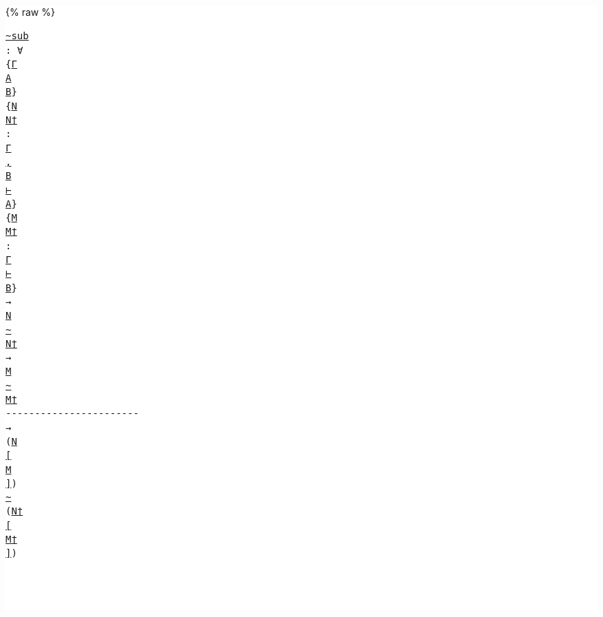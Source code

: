 {% raw %}<pre class="Agda"><a id="~sub"></a><a id="8345" href="{% endraw %}{{ site.baseurl }}{% link out/plfa/part2/Bisimulation.md %}{% raw %}#8345" class="Function">~sub</a> <a id="8350" class="Symbol">:</a> <a id="8352" class="Symbol">∀</a> <a id="8354" class="Symbol">{</a><a id="8355" href="{% endraw %}{{ site.baseurl }}{% link out/plfa/part2/Bisimulation.md %}{% raw %}#8355" class="Bound">Γ</a> <a id="8357" href="{% endraw %}{{ site.baseurl }}{% link out/plfa/part2/Bisimulation.md %}{% raw %}#8357" class="Bound">A</a> <a id="8359" href="{% endraw %}{{ site.baseurl }}{% link out/plfa/part2/Bisimulation.md %}{% raw %}#8359" class="Bound">B</a><a id="8360" class="Symbol">}</a> <a id="8362" class="Symbol">{</a><a id="8363" href="{% endraw %}{{ site.baseurl }}{% link out/plfa/part2/Bisimulation.md %}{% raw %}#8363" class="Bound">N</a> <a id="8365" href="{% endraw %}{{ site.baseurl }}{% link out/plfa/part2/Bisimulation.md %}{% raw %}#8365" class="Bound">N†</a> <a id="8368" class="Symbol">:</a> <a id="8370" href="{% endraw %}{{ site.baseurl }}{% link out/plfa/part2/Bisimulation.md %}{% raw %}#8355" class="Bound">Γ</a> <a id="8372" href="{% endraw %}{{ site.baseurl }}{% link out/plfa/part2/More.md %}{% raw %}#14640" class="InductiveConstructor Operator">,</a> <a id="8374" href="{% endraw %}{{ site.baseurl }}{% link out/plfa/part2/Bisimulation.md %}{% raw %}#8359" class="Bound">B</a> <a id="8376" href="{% endraw %}{{ site.baseurl }}{% link out/plfa/part2/More.md %}{% raw %}#14915" class="Datatype Operator">⊢</a> <a id="8378" href="{% endraw %}{{ site.baseurl }}{% link out/plfa/part2/Bisimulation.md %}{% raw %}#8357" class="Bound">A</a><a id="8379" class="Symbol">}</a> <a id="8381" class="Symbol">{</a><a id="8382" href="{% endraw %}{{ site.baseurl }}{% link out/plfa/part2/Bisimulation.md %}{% raw %}#8382" class="Bound">M</a> <a id="8384" href="{% endraw %}{{ site.baseurl }}{% link out/plfa/part2/Bisimulation.md %}{% raw %}#8384" class="Bound">M†</a> <a id="8387" class="Symbol">:</a> <a id="8389" href="{% endraw %}{{ site.baseurl }}{% link out/plfa/part2/Bisimulation.md %}{% raw %}#8355" class="Bound">Γ</a> <a id="8391" href="{% endraw %}{{ site.baseurl }}{% link out/plfa/part2/More.md %}{% raw %}#14915" class="Datatype Operator">⊢</a> <a id="8393" href="{% endraw %}{{ site.baseurl }}{% link out/plfa/part2/Bisimulation.md %}{% raw %}#8359" class="Bound">B</a><a id="8394" class="Symbol">}</a>
  <a id="8398" class="Symbol">→</a> <a id="8400" href="{% endraw %}{{ site.baseurl }}{% link out/plfa/part2/Bisimulation.md %}{% raw %}#8363" class="Bound">N</a> <a id="8402" href="{% endraw %}{{ site.baseurl }}{% link out/plfa/part2/Bisimulation.md %}{% raw %}#3808" class="Datatype Operator">~</a> <a id="8404" href="{% endraw %}{{ site.baseurl }}{% link out/plfa/part2/Bisimulation.md %}{% raw %}#8365" class="Bound">N†</a>
  <a id="8409" class="Symbol">→</a> <a id="8411" href="{% endraw %}{{ site.baseurl }}{% link out/plfa/part2/Bisimulation.md %}{% raw %}#8382" class="Bound">M</a> <a id="8413" href="{% endraw %}{{ site.baseurl }}{% link out/plfa/part2/Bisimulation.md %}{% raw %}#3808" class="Datatype Operator">~</a> <a id="8415" href="{% endraw %}{{ site.baseurl }}{% link out/plfa/part2/Bisimulation.md %}{% raw %}#8384" class="Bound">M†</a>
    <a id="8422" class="Comment">-----------------------</a>
  <a id="8448" class="Symbol">→</a> <a id="8450" class="Symbol">(</a><a id="8451" href="{% endraw %}{{ site.baseurl }}{% link out/plfa/part2/Bisimulation.md %}{% raw %}#8363" class="Bound">N</a> <a id="8453" href="{% endraw %}{{ site.baseurl }}{% link out/plfa/part2/More.md %}{% raw %}#18500" class="Function Operator">[</a> <a id="8455" href="{% endraw %}{{ site.baseurl }}{% link out/plfa/part2/Bisimulation.md %}{% raw %}#8382" class="Bound">M</a> <a id="8457" href="{% endraw %}{{ site.baseurl }}{% link out/plfa/part2/More.md %}{% raw %}#18500" class="Function Operator">]</a><a id="8458" class="Symbol">)</a> <a id="8460" href="{% endraw %}{{ site.baseurl }}{% link out/plfa/part2/Bisimulation.md %}{% raw %}#3808" class="Datatype Operator">~</a> <a id="8462" class="Symbol">(</a><a id="8463" href="{% endraw %}{{ site.baseurl }}{% link out/plfa/part2/Bisimulation.md %}{% raw %}#8365" class="Bound">N†</a> <a id="8466" href="{% endraw %}{{ site.baseurl }}{% link out/plfa/part2/More.md %}{% raw %}#18500" class="Function Operator">[</a> <a id="8468" href="{% endraw %}{{ site.baseurl }}{% link out/plfa/part2/Bisimulation.md %}{% raw %}#8384" class="Bound">M†</a> <a id="8471" href="{% endraw %}{{ site.baseurl }}{% link out/plfa/part2/More.md %}{% raw %}#18500" class="Function Operator">]</a><a id="8472" class="Symbol">)</a>